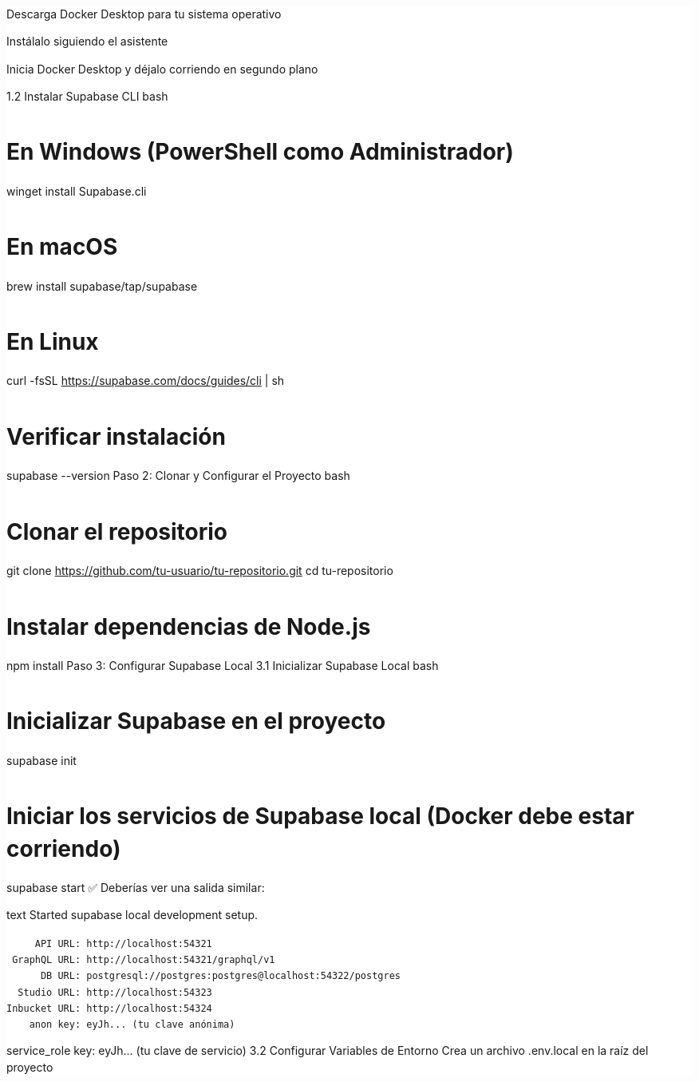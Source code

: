 Descarga Docker Desktop para tu sistema operativo

Instálalo siguiendo el asistente

Inicia Docker Desktop y déjalo corriendo en segundo plano

1.2 Instalar Supabase CLI
bash
# En Windows (PowerShell como Administrador)
winget install Supabase.cli

# En macOS
brew install supabase/tap/supabase

# En Linux
curl -fsSL https://supabase.com/docs/guides/cli | sh

# Verificar instalación
supabase --version
Paso 2: Clonar y Configurar el Proyecto
bash
# Clonar el repositorio
git clone https://github.com/tu-usuario/tu-repositorio.git
cd tu-repositorio

# Instalar dependencias de Node.js
npm install
Paso 3: Configurar Supabase Local
3.1 Inicializar Supabase Local
bash
# Inicializar Supabase en el proyecto
supabase init

# Iniciar los servicios de Supabase local (Docker debe estar corriendo)
supabase start
✅ Deberías ver una salida similar:

text
Started supabase local development setup.

         API URL: http://localhost:54321
     GraphQL URL: http://localhost:54321/graphql/v1
          DB URL: postgresql://postgres:postgres@localhost:54322/postgres
      Studio URL: http://localhost:54323
    Inbucket URL: http://localhost:54324
        anon key: eyJh... (tu clave anónima)
service_role key: eyJh... (tu clave de servicio)
3.2 Configurar Variables de Entorno
Crea un archivo .env.local en la raíz del proyecto
